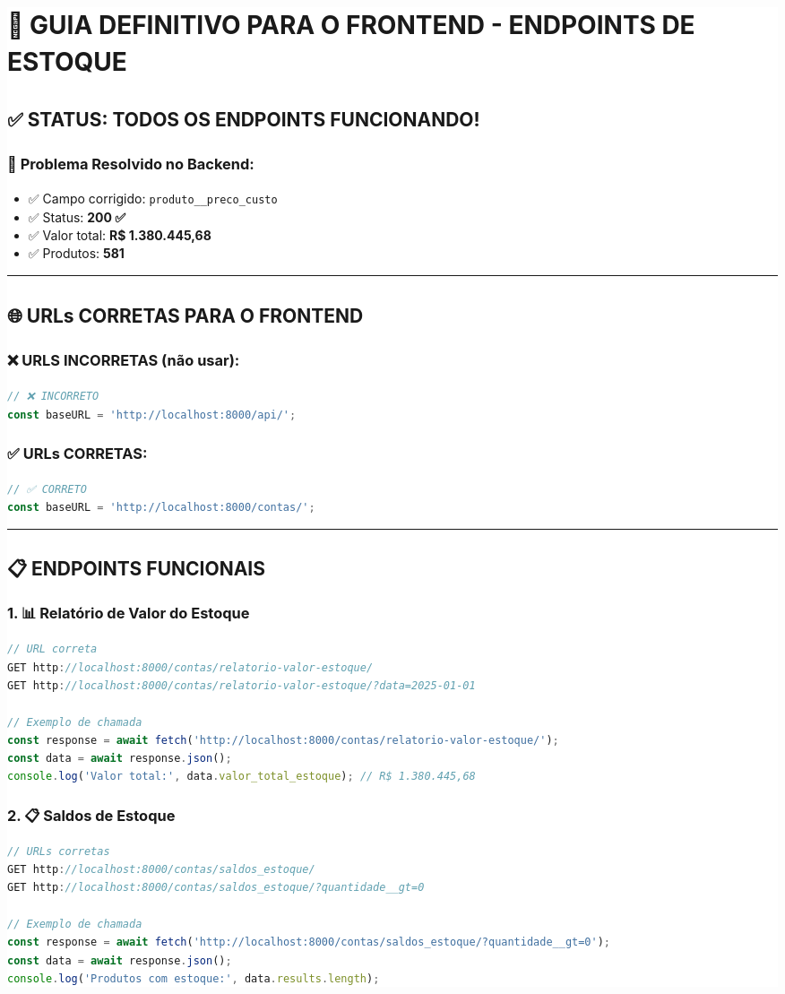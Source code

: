 # 🚀 GUIA DEFINITIVO PARA O FRONTEND - ENDPOINTS DE ESTOQUE

## ✅ **STATUS: TODOS OS ENDPOINTS FUNCIONANDO!**

### 🎯 **Problema Resolvido no Backend:**
- ✅ Campo corrigido: `produto__preco_custo`
- ✅ Status: **200 ✅**
- ✅ Valor total: **R$ 1.380.445,68**
- ✅ Produtos: **581**

---

## 🌐 **URLs CORRETAS PARA O FRONTEND**

### ❌ **URLS INCORRETAS (não usar):**
```javascript
// ❌ INCORRETO
const baseURL = 'http://localhost:8000/api/';
```

### ✅ **URLs CORRETAS:**
```javascript
// ✅ CORRETO
const baseURL = 'http://localhost:8000/contas/';
```

---

## 📋 **ENDPOINTS FUNCIONAIS**

### 1. **📊 Relatório de Valor do Estoque**
```javascript
// URL correta
GET http://localhost:8000/contas/relatorio-valor-estoque/
GET http://localhost:8000/contas/relatorio-valor-estoque/?data=2025-01-01

// Exemplo de chamada
const response = await fetch('http://localhost:8000/contas/relatorio-valor-estoque/');
const data = await response.json();
console.log('Valor total:', data.valor_total_estoque); // R$ 1.380.445,68
```

### 2. **📋 Saldos de Estoque**
```javascript
// URLs corretas
GET http://localhost:8000/contas/saldos_estoque/
GET http://localhost:8000/contas/saldos_estoque/?quantidade__gt=0

// Exemplo de chamada
const response = await fetch('http://localhost:8000/contas/saldos_estoque/?quantidade__gt=0');
const data = await response.json();
console.log('Produtos com estoque:', data.results.length);
```
